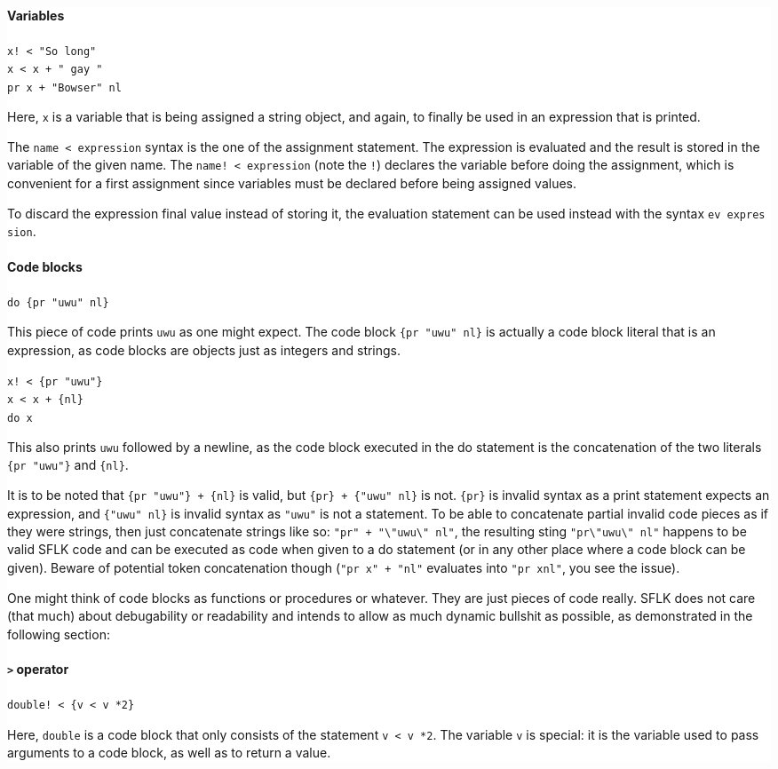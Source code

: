 #### Variables

```sflk
x! < "So long"
x < x + " gay "
pr x + "Bowser" nl
```

Here, `x` is a variable that is being assigned a string object, and again, to finally be used in an expression that is printed.

The `name < expression` syntax is the one of the assignment statement. The expression is evaluated and the result is stored in the variable of the given name. The `name! < expression` (note the `!`) declares the variable before doing the assignment, which is convenient for a first assignment since variables must be declared before being assigned values.

To discard the expression final value instead of storing it, the evaluation statement can be used instead with the syntax `ev expression`.

#### Code blocks

```sflk
do {pr "uwu" nl}
```

This piece of code prints `uwu` as one might expect. The code block `{pr "uwu" nl}` is actually a code block literal that is an expression, as code blocks are objects just as integers and strings.

```sflk
x! < {pr "uwu"}
x < x + {nl}
do x
```

This also prints `uwu` followed by a newline, as the code block executed in the do statement is the concatenation of the two literals `{pr "uwu"}` and `{nl}`.

It is to be noted that `{pr "uwu"} + {nl}` is valid, but `{pr} + {"uwu" nl}` is not. `{pr}` is invalid syntax as a print statement expects an expression, and `{"uwu" nl}` is invalid syntax as `"uwu"` is not a statement. To be able to concatenate partial invalid code pieces as if they were strings, then just concatenate strings like so: `"pr" + "\"uwu\" nl"`, the resulting sting `"pr\"uwu\" nl"` happens to be valid SFLK code and can be executed as code when given to a do statement (or in any other place where a code block can be given). Beware of potential token concatenation though (`"pr x" + "nl"` evaluates into `"pr xnl"`, you see the issue).

One might think of code blocks as functions or procedures or whatever. They are just pieces of code really. SFLK does not care (that much) about debugability or readability and intends to allow as much dynamic bullshit as possible, as demonstrated in the following section:

#### `>` operator

```sflk
double! < {v < v *2}
```

Here, `double` is a code block that only consists of the statement `v < v *2`. The variable `v` is special: it is the variable used to pass arguments to a code block, as well as to return a value.
